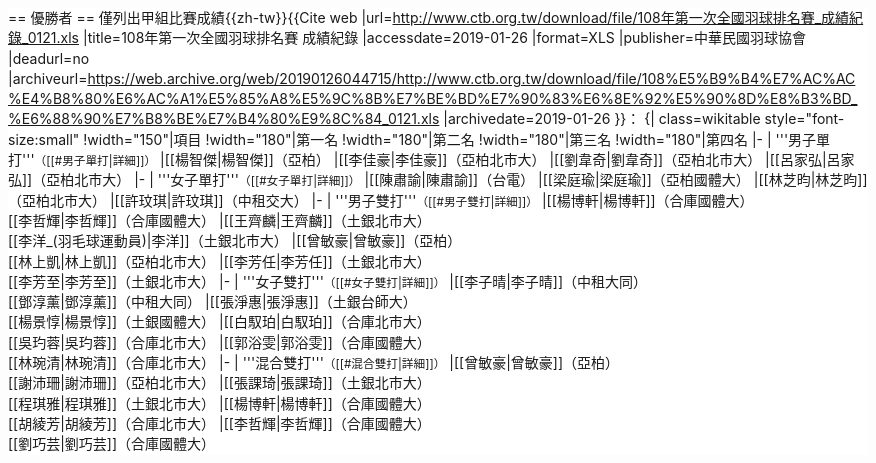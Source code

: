 == 優勝者 ==
僅列出甲組比賽成績<ref name="results">{{zh-tw}}{{Cite web |url=http://www.ctb.org.tw/download/file/108年第一次全國羽球排名賽_成績紀錄_0121.xls |title=108年第一次全國羽球排名賽 成績紀錄 |accessdate=2019-01-26 |format=XLS |publisher=中華民國羽球協會 |deadurl=no |archiveurl=https://web.archive.org/web/20190126044715/http://www.ctb.org.tw/download/file/108%E5%B9%B4%E7%AC%AC%E4%B8%80%E6%AC%A1%E5%85%A8%E5%9C%8B%E7%BE%BD%E7%90%83%E6%8E%92%E5%90%8D%E8%B3%BD_%E6%88%90%E7%B8%BE%E7%B4%80%E9%8C%84_0121.xls |archivedate=2019-01-26 }}</ref>：
{| class=wikitable style="font-size:small"
!width="150"|項目
!width="180"|第一名
!width="180"|第二名
!width="180"|第三名
!width="180"|第四名
|-
| '''男子單打'''<small>（[[#男子單打|詳細]]）</small>
|[[楊智傑|楊智傑]]（亞柏）
|[[李佳豪|李佳豪]]（亞柏北市大）
|[[劉韋奇|劉韋奇]]（亞柏北市大）
|[[呂家弘|呂家弘]]（亞柏北市大）
|-
| '''女子單打'''<small>（[[#女子單打|詳細]]）</small>
|[[陳肅諭|陳肅諭]]（台電）
|[[梁庭瑜|梁庭瑜]]（亞柏國體大）
|[[林芝昀|林芝昀]]（亞柏北市大）
|[[許玟琪|許玟琪]]（中租交大）
|-
| '''男子雙打'''<small>（[[#男子雙打|詳細]]）</small>
|[[楊博軒|楊博軒]]（合庫國體大）<br>[[李哲輝|李哲輝]]（合庫國體大）
|[[王齊麟|王齊麟]]（土銀北市大）<br>[[李洋_(羽毛球運動員)|李洋]]（土銀北市大）
|[[曾敏豪|曾敏豪]]（亞柏）<br>[[林上凱|林上凱]]（亞柏北市大）
|[[李芳任|李芳任]]（土銀北市大）<br>[[李芳至|李芳至]]（土銀北市大）
|-
| '''女子雙打'''<small>（[[#女子雙打|詳細]]）</small>
|[[李子晴|李子晴]]（中租大同）<br>[[鄧淳薰|鄧淳薰]]（中租大同）
|[[張淨惠|張淨惠]]（土銀台師大）<br>[[楊景惇|楊景惇]]（土銀國體大）
|[[白馭珀|白馭珀]]（合庫北市大）<br>[[吳玓蓉|吳玓蓉]]（合庫北市大）
|[[郭浴雯|郭浴雯]]（合庫國體大）<br>[[林琬清|林琬清]]（合庫北市大）
|-
| '''混合雙打'''<small>（[[#混合雙打|詳細]]）</small>
|[[曾敏豪|曾敏豪]]（亞柏）<br>[[謝沛珊|謝沛珊]]（亞柏北市大）
|[[張課琦|張課琦]]（土銀北市大）<br>[[程琪雅|程琪雅]]（土銀北市大）
|[[楊博軒|楊博軒]]（合庫國體大）<br>[[胡綾芳|胡綾芳]]（合庫北市大）
|[[李哲輝|李哲輝]]（合庫國體大）<br>[[劉巧芸|劉巧芸]]（合庫國體大）